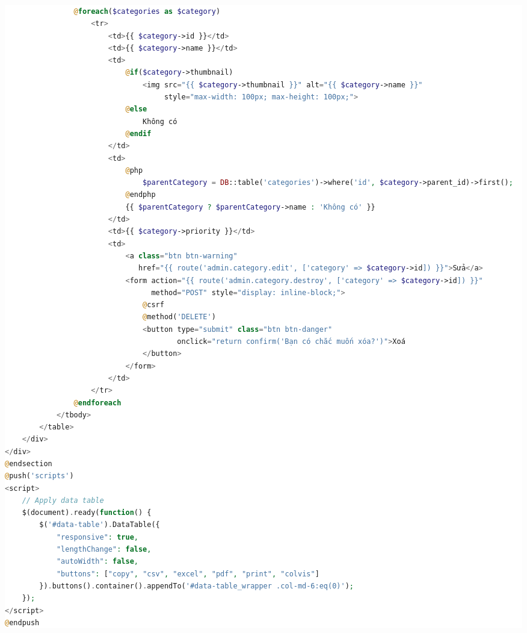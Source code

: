 ```php
                @foreach($categories as $category)
                    <tr>
                        <td>{{ $category->id }}</td>
                        <td>{{ $category->name }}</td>
                        <td>
                            @if($category->thumbnail)
                                <img src="{{ $category->thumbnail }}" alt="{{ $category->name }}" 
                                     style="max-width: 100px; max-height: 100px;">
                            @else
                                Không có
                            @endif
                        </td>
                        <td>
                            @php
                                $parentCategory = DB::table('categories')->where('id', $category->parent_id)->first();
                            @endphp
                            {{ $parentCategory ? $parentCategory->name : 'Không có' }}
                        </td>
                        <td>{{ $category->priority }}</td>
                        <td>
                            <a class="btn btn-warning" 
                               href="{{ route('admin.category.edit', ['category' => $category->id]) }}">Sửa</a>
                            <form action="{{ route('admin.category.destroy', ['category' => $category->id]) }}" 
                                  method="POST" style="display: inline-block;">
                                @csrf
                                @method('DELETE')
                                <button type="submit" class="btn btn-danger" 
                                        onclick="return confirm('Bạn có chắc muốn xóa?')">Xoá
                                </button>
                            </form>
                        </td>
                    </tr>
                @endforeach
            </tbody>
        </table>
    </div>
</div>
@endsection
@push('scripts')
<script>
    // Apply data table
    $(document).ready(function() {
        $('#data-table').DataTable({
            "responsive": true,
            "lengthChange": false,
            "autoWidth": false,
            "buttons": ["copy", "csv", "excel", "pdf", "print", "colvis"]
        }).buttons().container().appendTo('#data-table_wrapper .col-md-6:eq(0)');
    });
</script>
@endpush
```
